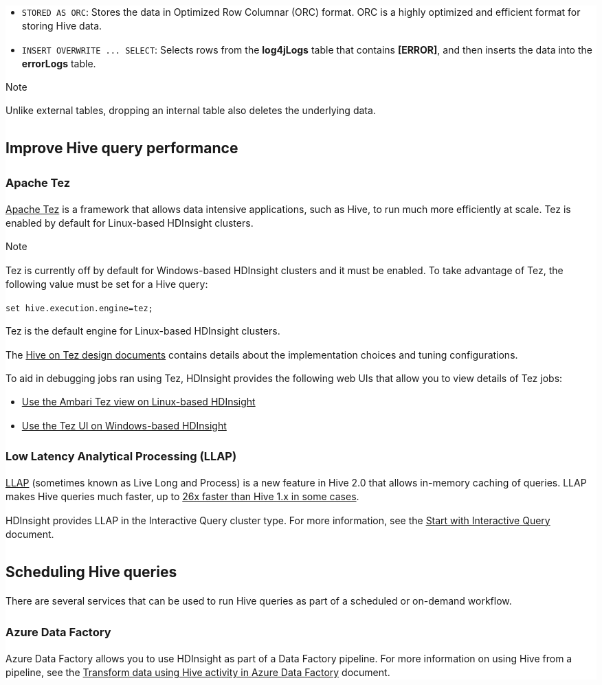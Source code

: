 * `STORED AS ORC`: Stores the data in Optimized Row Columnar (ORC) format. ORC is a highly optimized and efficient format for storing Hive data.

* `INSERT OVERWRITE ... SELECT`: Selects rows from the **log4jLogs** table that contains **[ERROR]**, and then inserts the data into the **errorLogs** table.

> [!NOTE]
> Unlike external tables, dropping an internal table also deletes the underlying data.

## Improve Hive query performance

### <a id="usetez"></a>Apache Tez

[Apache Tez](http://tez.apache.org) is a framework that allows data intensive applications, such as Hive, to run much more efficiently at scale. Tez is enabled by default for Linux-based HDInsight clusters.

> [!NOTE]
> Tez is currently off by default for Windows-based HDInsight clusters and it must be enabled. To take advantage of Tez, the following value must be set for a Hive query:
>
> `set hive.execution.engine=tez;`
>
> Tez is the default engine for Linux-based HDInsight clusters.

The [Hive on Tez design documents](https://cwiki.apache.org/confluence/display/Hive/Hive+on+Tez) contains details about the implementation choices and tuning configurations.

To aid in debugging jobs ran using Tez, HDInsight provides the following web UIs that allow you to view details of Tez jobs:

* [Use the Ambari Tez view on Linux-based HDInsight](../hdinsight-debug-ambari-tez-view.md)

* [Use the Tez UI on Windows-based HDInsight](../hdinsight-debug-tez-ui.md)

### Low Latency Analytical Processing (LLAP)

[LLAP](https://cwiki.apache.org/confluence/display/Hive/LLAP) (sometimes known as Live Long and Process) is a new feature in Hive 2.0 that allows in-memory caching of queries. LLAP makes Hive queries much faster, up to [26x faster than Hive 1.x in some cases](https://hortonworks.com/blog/announcing-apache-hive-2-1-25x-faster-queries-much/).

HDInsight provides LLAP in the Interactive Query cluster type. For more information, see the [Start with Interactive Query](../interactive-query/apache-interactive-query-get-started.md) document.

## Scheduling Hive queries

There are several services that can be used to run Hive queries as part of a scheduled or on-demand workflow.

### Azure Data Factory

Azure Data Factory allows you to use HDInsight as part of a Data Factory pipeline. For more information on using Hive from a pipeline, see the [Transform data using Hive activity in Azure Data Factory](../../data-factory/transform-data-using-hadoop-hive.md) document.


[hdinsight-sdk-documentation]: http://msdnstage.redmond.corp.microsoft.com/library/dn479185.aspx
[azure-purchase-options]: http://azure.microsoft.com/pricing/purchase-options/
[azure-member-offers]: http://azure.microsoft.com/pricing/member-offers/
[azure-free-trial]: http://azure.microsoft.com/pricing/free-trial/
[apache-tez]: http://tez.apache.org
[apache-hive]: http://hive.apache.org/
[apache-log4j]: http://en.wikipedia.org/wiki/Log4j
[hive-on-tez-wiki]: https://cwiki.apache.org/confluence/display/Hive/Hive+on+Tez
[import-to-excel]: http://azure.microsoft.com/documentation/articles/hdinsight-connect-excel-power-query/
[hivetask]: http://msdn.microsoft.com/library/mt146771(v=sql.120).aspx
[connectionmanager]: http://msdn.microsoft.com/library/mt146773(v=sql.120).aspx
[ssispack]: http://msdn.microsoft.com/library/mt146770(v=sql.120).aspx
[hdinsight-use-pig]: hdinsight-use-pig.md
[hdinsight-use-oozie]: hdinsight-use-oozie.md
[hdinsight-analyze-flight-data]: hdinsight-analyze-flight-delay-data.md
[hdinsight-use-mapreduce]: hdinsight-use-mapreduce.md
[hdinsight-storage]: hdinsight-hadoop-use-blob-storage.md
[hdinsight-provision]: hdinsight-hadoop-provision-linux-clusters.md
[hdinsight-submit-jobs]: hdinsight-submit-hadoop-jobs-programmatically.md
[hdinsight-upload-data]: ../hdinsight-upload-data.md
[Powershell-install-configure]: /powershell/azureps-cmdlets-docs
[powershell-here-strings]: http://technet.microsoft.com/library/ee692792.aspx
[cindygross-hive-tables]: http://blogs.msdn.com/b/cindygross/archive/2013/02/06/hdinsight-hive-internal-and-external-tables-intro.aspx